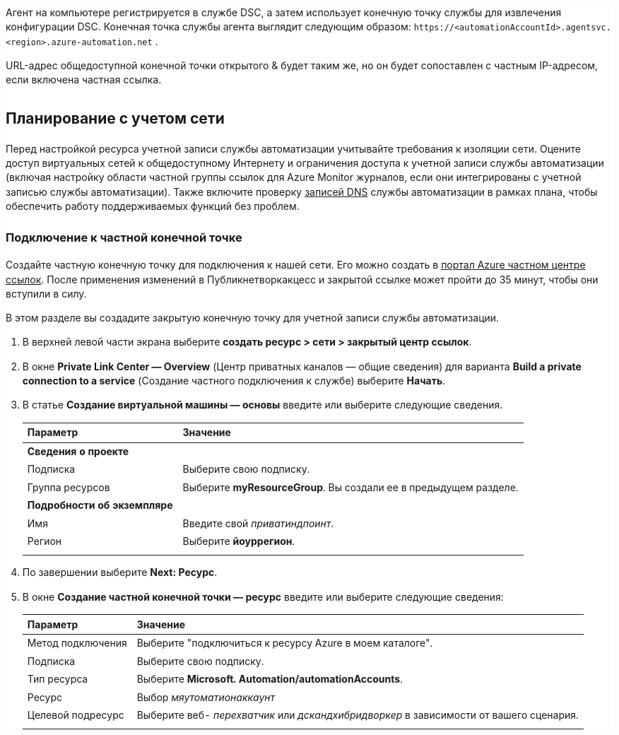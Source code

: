 Агент на компьютере регистрируется в службе DSC, а затем использует конечную точку службы для извлечения конфигурации DSC. Конечная точка службы агента выглядит следующим образом: `https://<automationAccountId>.agentsvc.<region>.azure-automation.net` .

URL-адрес общедоступной конечной точки открытого & будет таким же, но он будет сопоставлен с частным IP-адресом, если включена частная ссылка.

## <a name="planning-based-on-your-network"></a>Планирование с учетом сети

Перед настройкой ресурса учетной записи службы автоматизации учитывайте требования к изоляции сети. Оцените доступ виртуальных сетей к общедоступному Интернету и ограничения доступа к учетной записи службы автоматизации (включая настройку области частной группы ссылок для Azure Monitor журналов, если они интегрированы с учетной записью службы автоматизации). Также включите проверку [записей DNS](./automation-region-dns-records.md) службы автоматизации в рамках плана, чтобы обеспечить работу поддерживаемых функций без проблем.

### <a name="connect-to-a-private-endpoint"></a>Подключение к частной конечной точке

Создайте частную конечную точку для подключения к нашей сети. Его можно создать в [портал Azure частном центре ссылок](https://portal.azure.com/#blade/Microsoft_Azure_Network/PrivateLinkCenterBlade/privateendpoints). После применения изменений в Публикнетворкакцесс и закрытой ссылке может пройти до 35 минут, чтобы они вступили в силу.

В этом разделе вы создадите закрытую конечную точку для учетной записи службы автоматизации.

1. В верхней левой части экрана выберите **создать ресурс > сети > закрытый центр ссылок**.

2. В окне **Private Link Center — Overview** (Центр приватных каналов — общие сведения) для варианта **Build a private connection to a service** (Создание частного подключения к службе) выберите **Начать**.

3. В статье **Создание виртуальной машины — основы** введите или выберите следующие сведения.

    | Параметр | Значение |
    | ------- | ----- |
    | **Сведения о проекте** | |
    | Подписка | Выберите свою подписку. |
    | Группа ресурсов | Выберите **myResourceGroup**. Вы создали ее в предыдущем разделе.  |
    | **Подробности об экземпляре** |  |
    | Имя | Введите свой *приватиндпоинт*. |
    | Регион | Выберите **йоуррегион**. |
    |||

4. По завершении выберите **Next: Ресурс**.

5. В окне **Создание частной конечной точки — ресурс** введите или выберите следующие сведения:

    | Параметр | Значение |
    | ------- | ----- |
    |Метод подключения  | Выберите "подключиться к ресурсу Azure в моем каталоге".|
    | Подписка| Выберите свою подписку. |
    | Тип ресурса | Выберите **Microsoft. Automation/automationAccounts**. |
    | Ресурс |Выбор *мяутоматионаккаунт*|
    |Целевой подресурс |Выберите веб- *перехватчик* или *дскандхибридворкер* в зависимости от вашего сценария.|
    |||
